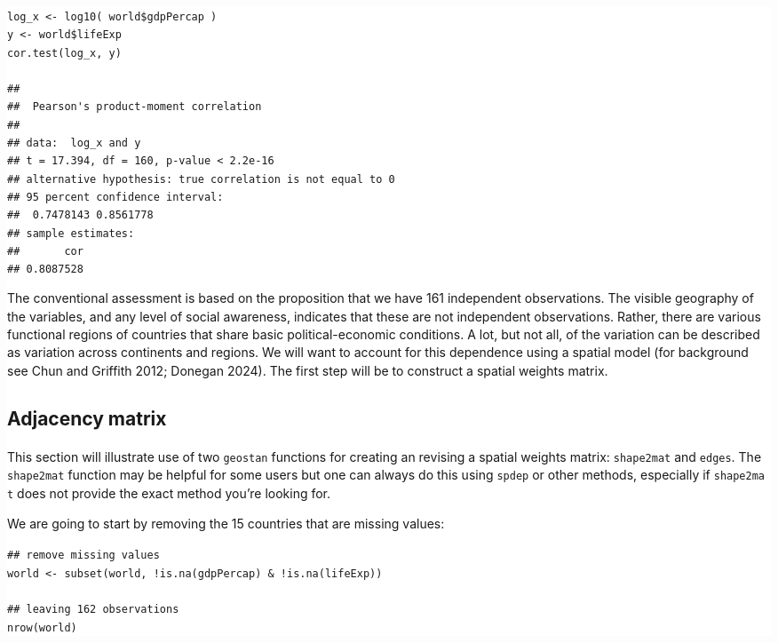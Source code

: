     log_x <- log10( world$gdpPercap )
    y <- world$lifeExp
    cor.test(log_x, y)

    ## 
    ##  Pearson's product-moment correlation
    ## 
    ## data:  log_x and y
    ## t = 17.394, df = 160, p-value < 2.2e-16
    ## alternative hypothesis: true correlation is not equal to 0
    ## 95 percent confidence interval:
    ##  0.7478143 0.8561778
    ## sample estimates:
    ##       cor 
    ## 0.8087528

The conventional assessment is based on the proposition that we have 161
independent observations. The visible geography of the variables, and
any level of social awareness, indicates that these are not independent
observations. Rather, there are various functional regions of countries
that share basic political-economic conditions. A lot, but not all, of
the variation can be described as variation across continents and
regions. We will want to account for this dependence using a spatial
model (for background see Chun and Griffith 2012; Donegan 2024). The
first step will be to construct a spatial weights matrix.

Adjacency matrix
----------------

This section will illustrate use of two `geostan` functions for creating
an revising a spatial weights matrix: `shape2mat` and `edges`. The
`shape2mat` function may be helpful for some users but one can always do
this using `spdep` or other methods, especially if `shape2mat` does not
provide the exact method you’re looking for.

We are going to start by removing the 15 countries that are missing
values:

    ## remove missing values
    world <- subset(world, !is.na(gdpPercap) & !is.na(lifeExp))

    ## leaving 162 observations
    nrow(world)
